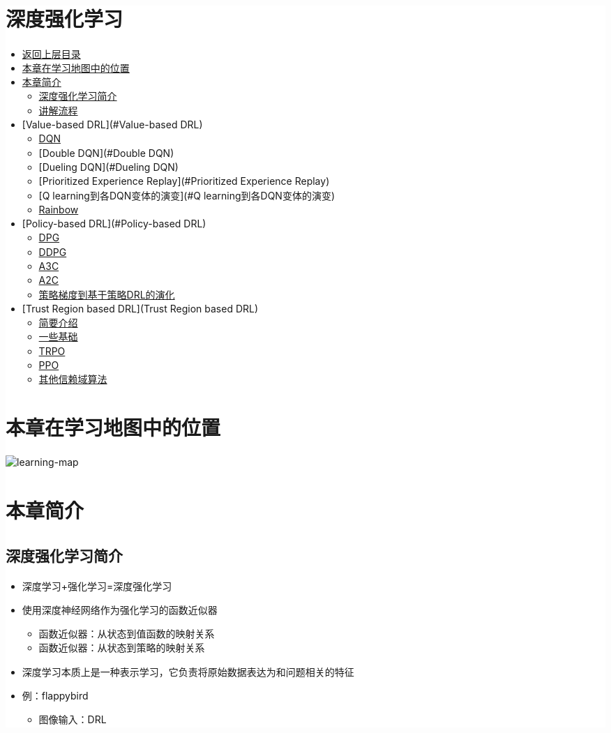 # 深度强化学习

* [返回上层目录](../reinforcement-learning.md)
* [本章在学习地图中的位置](#本章在学习地图中的位置)
* [本章简介](#本章简介)
  * [深度强化学习简介](#深度强化学习简介)
  * [讲解流程](#讲解流程)
* [Value-based DRL](#Value-based DRL)
  * [DQN](#DQN)
  * [Double DQN](#Double DQN)
  * [Dueling DQN](#Dueling DQN)
  * [Prioritized Experience Replay](#Prioritized Experience Replay)
  * [Q learning到各DQN变体的演变](#Q learning到各DQN变体的演变)
  * [Rainbow](#Rainbow)
* [Policy-based DRL](#Policy-based DRL)
  * [DPG](#DPG)
  * [DDPG](#DDPG)
  * [A3C](#A3C)
  * [A2C](#A2C)
  * [策略梯度到基于策略DRL的演化](#策略梯度到基于策略DRL的演化)
* [Trust Region based DRL](Trust Region based DRL)
  * [简要介绍](#简要介绍)
  * [一些基础](#一些基础)
  * [TRPO](#TRPO)
  * [PPO](#PPO)
  * [其他信赖域算法](#其他信赖域算法)



# 本章在学习地图中的位置

![learning-map](pic/learning-map.png)



# 本章简介

## 深度强化学习简介

* 深度学习+强化学习=深度强化学习

* 使用深度神经网络作为强化学习的函数近似器

  * 函数近似器：从状态到值函数的映射关系
  * 函数近似器：从状态到策略的映射关系

* 深度学习本质上是一种表示学习，它负责将原始数据表达为和问题相关的特征

* 例：flappybird

  * 图像输入：DRL
